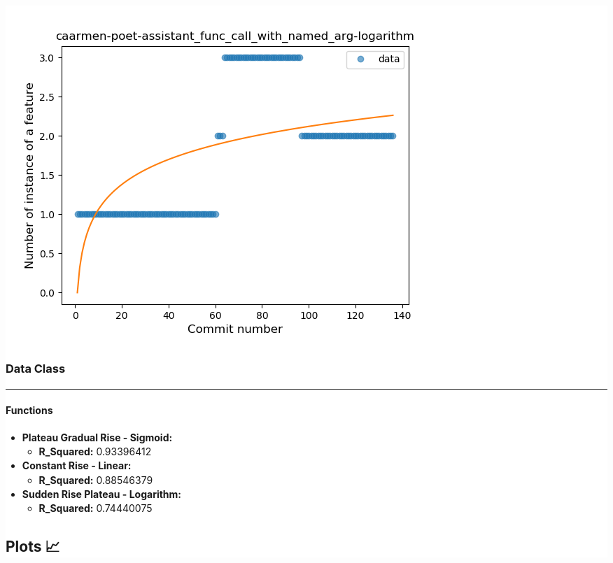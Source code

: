 ![caarmen-poet-assistant T6](../plots/caarmen-poet-assistant_func_call_with_named_arg_T6.png)
### <a name="data_class">Data Class</a>
----
#### Functions
* **Plateau Gradual Rise - Sigmoid:** ![equation](http://latex.codecogs.com/svg.latex?%5Cfrac%7B3.420174%7D%7B1%20&plus;%20%5Cepsilon%5E%28-0.045607%28x%20-92.391185%29%29%7D%20&plus;%206.637687)
    * **R_Squared:** 0.93396412
* **Constant Rise - Linear:** ![equation](http://latex.codecogs.com/svg.latex?0.021004x%20&plus;%206.348384)
    * **R_Squared:** 0.88546379
* **Sudden Rise Plateau - Logarithm:** ![equation](http://latex.codecogs.com/svg.latex?1.592839%5Clog_%7B3.718282%7D%28x%29%20&plus;%203.2614)
    * **R_Squared:** 0.74440075

**Plots** :chart_with_upwards_trend:
-----

